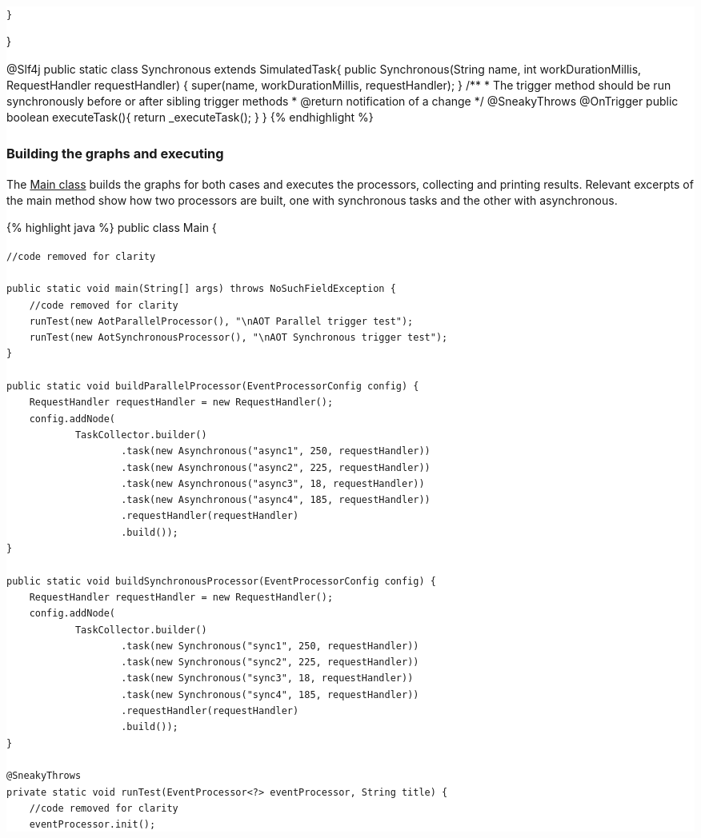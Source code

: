     }
}

@Slf4j
public static class Synchronous extends SimulatedTask{
    public Synchronous(String name, int workDurationMillis, RequestHandler requestHandler) {
        super(name, workDurationMillis, requestHandler);
    }
    /**
     * The trigger method should be run synchronously before or after sibling trigger methods
     * @return notification of a change
     */
    @SneakyThrows
    @OnTrigger
    public boolean executeTask(){
        return _executeTask();
    }
}
{% endhighlight %}

### Building the graphs and executing
The [Main class]({{page.example_src}}/Main.java)  builds the graphs for both cases and executes the processors, 
collecting and printing results. Relevant excerpts of the main method show how two processors are built, one with 
synchronous tasks and the other with asynchronous.

{% highlight java %}
public class Main {

    //code removed for clarity

    public static void main(String[] args) throws NoSuchFieldException {
        //code removed for clarity
        runTest(new AotParallelProcessor(), "\nAOT Parallel trigger test");
        runTest(new AotSynchronousProcessor(), "\nAOT Synchronous trigger test");
    }

    public static void buildParallelProcessor(EventProcessorConfig config) {
        RequestHandler requestHandler = new RequestHandler();
        config.addNode(
                TaskCollector.builder()
                        .task(new Asynchronous("async1", 250, requestHandler))
                        .task(new Asynchronous("async2", 225, requestHandler))
                        .task(new Asynchronous("async3", 18, requestHandler))
                        .task(new Asynchronous("async4", 185, requestHandler))
                        .requestHandler(requestHandler)
                        .build());
    }

    public static void buildSynchronousProcessor(EventProcessorConfig config) {
        RequestHandler requestHandler = new RequestHandler();
        config.addNode(
                TaskCollector.builder()
                        .task(new Synchronous("sync1", 250, requestHandler))
                        .task(new Synchronous("sync2", 225, requestHandler))
                        .task(new Synchronous("sync3", 18, requestHandler))
                        .task(new Synchronous("sync4", 185, requestHandler))
                        .requestHandler(requestHandler)
                        .build());
    }

    @SneakyThrows
    private static void runTest(EventProcessor<?> eventProcessor, String title) {
        //code removed for clarity
        eventProcessor.init();